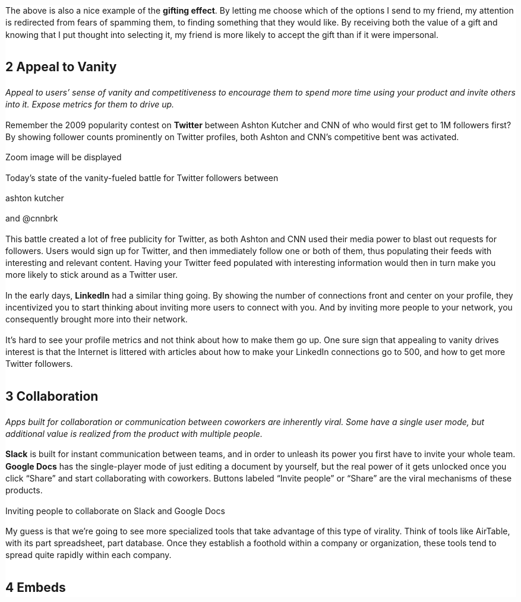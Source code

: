 The above is also a nice example of the **gifting effect**. By letting me choose which of the options I send to my friend, my attention is redirected from fears of spamming them, to finding something that they would like. By receiving both the value of a gift and knowing that I put thought into selecting it, my friend is more likely to accept the gift than if it were impersonal.

## 2 Appeal to Vanity

_Appeal to users’ sense of vanity and competitiveness to encourage them to spend more time using your product and invite others into it. Expose metrics for them to drive up._

Remember the 2009 popularity contest on **Twitter** between Ashton Kutcher and CNN of who would first get to 1M followers first? By showing follower counts prominently on Twitter profiles, both Ashton and CNN’s competitive bent was activated.

Zoom image will be displayed

Today’s state of the vanity-fueled battle for Twitter followers between

ashton kutcher

and @cnnbrk

This battle created a lot of free publicity for Twitter, as both Ashton and CNN used their media power to blast out requests for followers. Users would sign up for Twitter, and then immediately follow one or both of them, thus populating their feeds with interesting and relevant content. Having your Twitter feed populated with interesting information would then in turn make you more likely to stick around as a Twitter user.

In the early days, **LinkedIn** had a similar thing going. By showing the number of connections front and center on your profile, they incentivized you to start thinking about inviting more users to connect with you. And by inviting more people to your network, you consequently brought more into their network.

It’s hard to see your profile metrics and not think about how to make them go up. One sure sign that appealing to vanity drives interest is that the Internet is littered with articles about how to make your LinkedIn connections go to 500, and how to get more Twitter followers.

## 3 Collaboration

_Apps built for collaboration or communication between coworkers are inherently viral. Some have a single user mode, but additional value is realized from the product with multiple people._

**Slack** is built for instant communication between teams, and in order to unleash its power you first have to invite your whole team. **Google Docs** has the single-player mode of just editing a document by yourself, but the real power of it gets unlocked once you click “Share” and start collaborating with coworkers. Buttons labeled “Invite people” or “Share” are the viral mechanisms of these products.

Inviting people to collaborate on Slack and Google Docs

My guess is that we’re going to see more specialized tools that take advantage of this type of virality. Think of tools like AirTable, with its part spreadsheet, part database. Once they establish a foothold within a company or organization, these tools tend to spread quite rapidly within each company.

## 4 Embeds
